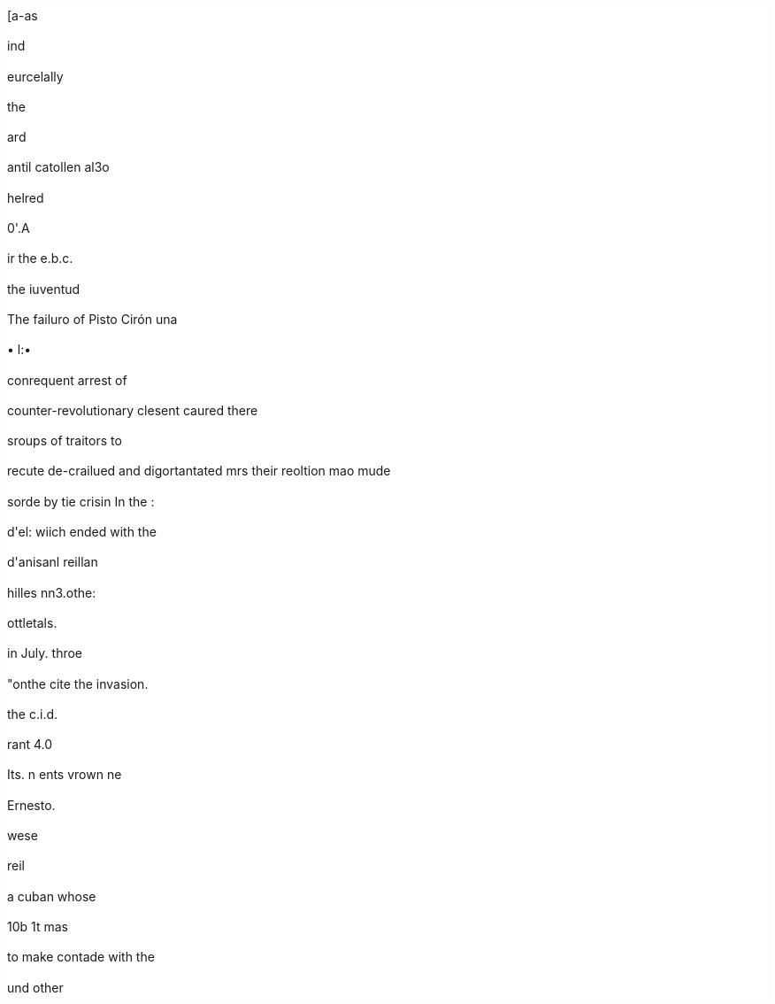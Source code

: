 [a-as

ind

eurcelally

the

ard

antil catollen al3o

helred

0'.A

ir the e.b.c.

the iuventud

The failuro of Pisto Cirón una

• l:•

conrequent arrest of

counter-revolutionary clesent caured there

sroups of traitors to

recute de-crailued and digortantated mrs their reoltion mao mude

sorde by tie crisin In the :

d'el: wiich ended with the

d'anisanl reillan

hilles nn3.othe:

ottletals.

in July. throe

"onthe cite the invasion.

the c.i.d.

rant 4.0

Its. n ents vrown ne

Ernesto.

wese

reil

a cuban whose

10b 1t mas

to make contade with the

und other
